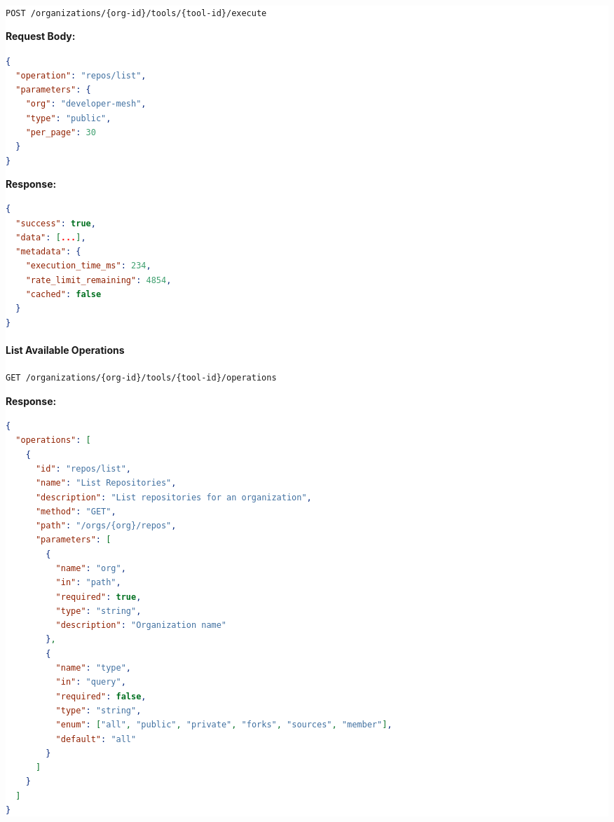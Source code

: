 ```http
POST /organizations/{org-id}/tools/{tool-id}/execute
```

**Request Body:**
```json
{
  "operation": "repos/list",
  "parameters": {
    "org": "developer-mesh",
    "type": "public",
    "per_page": 30
  }
}
```

**Response:**
```json
{
  "success": true,
  "data": [...],
  "metadata": {
    "execution_time_ms": 234,
    "rate_limit_remaining": 4854,
    "cached": false
  }
}
```

#### List Available Operations

```http
GET /organizations/{org-id}/tools/{tool-id}/operations
```

**Response:**
```json
{
  "operations": [
    {
      "id": "repos/list",
      "name": "List Repositories",
      "description": "List repositories for an organization",
      "method": "GET",
      "path": "/orgs/{org}/repos",
      "parameters": [
        {
          "name": "org",
          "in": "path",
          "required": true,
          "type": "string",
          "description": "Organization name"
        },
        {
          "name": "type",
          "in": "query",
          "required": false,
          "type": "string",
          "enum": ["all", "public", "private", "forks", "sources", "member"],
          "default": "all"
        }
      ]
    }
  ]
}
```
